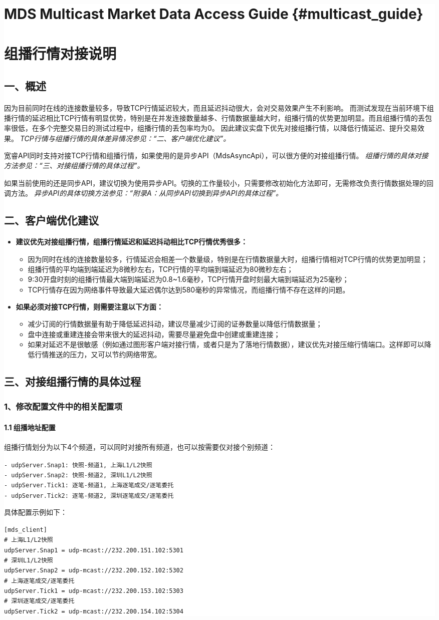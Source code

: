 # MDS Multicast Market Data Access Guide    {#multicast_guide}

# 组播行情对接说明

一、概述
-----------------------------------

因为目前同时在线的连接数量较多，导致TCP行情延迟较大，而且延迟抖动很大，会对交易效果产生不利影响。
而测试发现在当前环境下组播行情的延迟相比TCP行情有明显优势，特别是在并发连接数量越多、行情数据量越大时，组播行情的优势更加明显。而且组播行情的丢包率很低，在多个完整交易日的测试过程中，组播行情的丢包率均为0。
因此建议实盘下优先对接组播行情，以降低行情延迟、提升交易效果。
*TCP行情与组播行情的具体差异情况参见：“二、客户端优化建议”。*

宽睿API同时支持对接TCP行情和组播行情，如果使用的是异步API（MdsAsyncApi），可以很方便的对接组播行情。
*组播行情的具体对接方法参见：“三、对接组播行情的具体过程”。*

如果当前使用的还是同步API，建议切换为使用异步API。切换的工作量较小，只需要修改初始化方法即可，无需修改负责行情数据处理的回调方法。
*异步API的具体切换方法参见：“附录A：从同步API切换到异步API的具体过程”。*


二、客户端优化建议
-----------------------------------

* **建议优先对接组播行情，组播行情延迟和延迟抖动相比TCP行情优秀很多：**
    - 因为同时在线的连接数量较多，行情延迟会相差一个数量级，特别是在行情数据量大时，组播行情相对TCP行情的优势更加明显；
    - 组播行情的平均端到端延迟为8微秒左右，TCP行情的平均端到端延迟为80微秒左右；
    - 9:30开盘时刻的组播行情最大端到端延迟为0.8~1.6毫秒，TCP行情开盘时刻最大端到端延迟为25毫秒；
    - TCP行情存在因为网络事件导致最大延迟偶尔达到580毫秒的异常情况，而组播行情不存在这样的问题。

* **如果必须对接TCP行情，则需要注意以下方面：**
    - 减少订阅的行情数据量有助于降低延迟抖动，建议尽量减少订阅的证券数量以降低行情数据量；
    - 盘中连接或重建连接会带来很大的延迟抖动，需要尽量避免盘中创建或重建连接；
    - 如果对延迟不是很敏感（例如通过图形客户端对接行情，或者只是为了落地行情数据），建议优先对接压缩行情端口。这样即可以降低行情推送的压力，又可以节约网络带宽。


三、对接组播行情的具体过程
-----------------------------------

### 1、修改配置文件中的相关配置项
#### 1.1 组播地址配置
组播行情划分为以下4个频道，可以同时对接所有频道，也可以按需要仅对接个别频道：

    - udpServer.Snap1: 快照-频道1, 上海L1/L2快照
    - udpServer.Snap2: 快照-频道2, 深圳L1/L2快照
    - udpServer.Tick1: 逐笔-频道1, 上海逐笔成交/逐笔委托
    - udpServer.Tick2: 逐笔-频道2, 深圳逐笔成交/逐笔委托

具体配置示例如下：

```
[mds_client]
# 上海L1/L2快照
udpServer.Snap1 = udp-mcast://232.200.151.102:5301
# 深圳L1/L2快照
udpServer.Snap2 = udp-mcast://232.200.152.102:5302
# 上海逐笔成交/逐笔委托
udpServer.Tick1 = udp-mcast://232.200.153.102:5303
# 深圳逐笔成交/逐笔委托
udpServer.Tick2 = udp-mcast://232.200.154.102:5304
```
